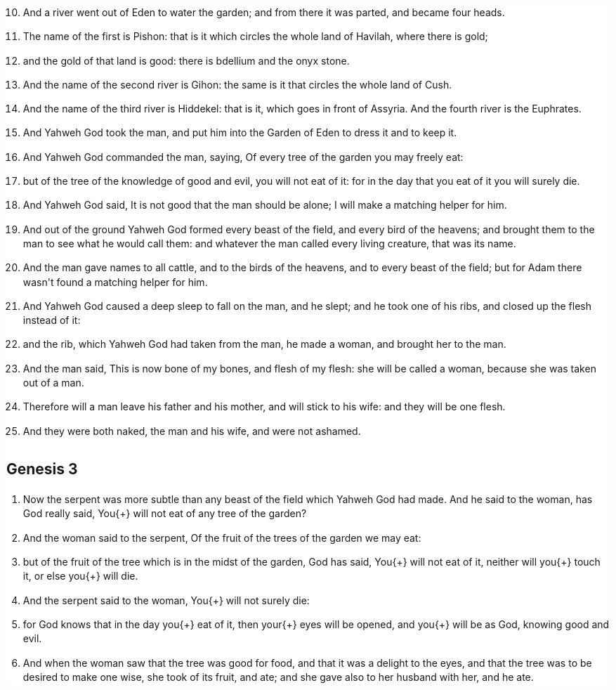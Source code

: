 10. And a river went out of Eden to water the garden; and from there it was parted, and became four heads.

11. The name of the first is Pishon: that is it which circles the whole land of Havilah, where there is gold;

12. and the gold of that land is good: there is bdellium and the onyx stone.

13. And the name of the second river is Gihon: the same is it that circles the whole land of Cush.

14. And the name of the third river is Hiddekel: that is it, which goes in front of Assyria. And the fourth river is the Euphrates.

15. And Yahweh God took the man, and put him into the Garden of Eden to dress it and to keep it.

16. And Yahweh God commanded the man, saying, Of every tree of the garden you may freely eat:

17. but of the tree of the knowledge of good and evil, you will not eat of it: for in the day that you eat of it you will surely die.

18. And Yahweh God said, It is not good that the man should be alone; I will make a matching helper for him.

19. And out of the ground Yahweh God formed every beast of the field, and every bird of the heavens; and brought them to the man to see what he would call them: and whatever the man called every living creature, that was its name.

20. And the man gave names to all cattle, and to the birds of the heavens, and to every beast of the field; but for Adam there wasn't found a matching helper for him.

21. And Yahweh God caused a deep sleep to fall on the man, and he slept; and he took one of his ribs, and closed up the flesh instead of it:

22. and the rib, which Yahweh God had taken from the man, he made a woman, and brought her to the man.

23. And the man said, This is now bone of my bones, and flesh of my flesh: she will be called a woman, because she was taken out of a man.

24. Therefore will a man leave his father and his mother, and will stick to his wife: and they will be one flesh.

25. And they were both naked, the man and his wife, and were not ashamed.

## Genesis 3

1. Now the serpent was more subtle than any beast of the field which Yahweh God had made. And he said to the woman, has God really said, You{+} will not eat of any tree of the garden?

2. And the woman said to the serpent, Of the fruit of the trees of the garden we may eat:

3. but of the fruit of the tree which is in the midst of the garden, God has said, You{+} will not eat of it, neither will you{+} touch it, or else you{+} will die.

4. And the serpent said to the woman, You{+} will not surely die:

5. for God knows that in the day you{+} eat of it, then your{+} eyes will be opened, and you{+} will be as God, knowing good and evil.

6. And when the woman saw that the tree was good for food, and that it was a delight to the eyes, and that the tree was to be desired to make one wise, she took of its fruit, and ate; and she gave also to her husband with her, and he ate.
